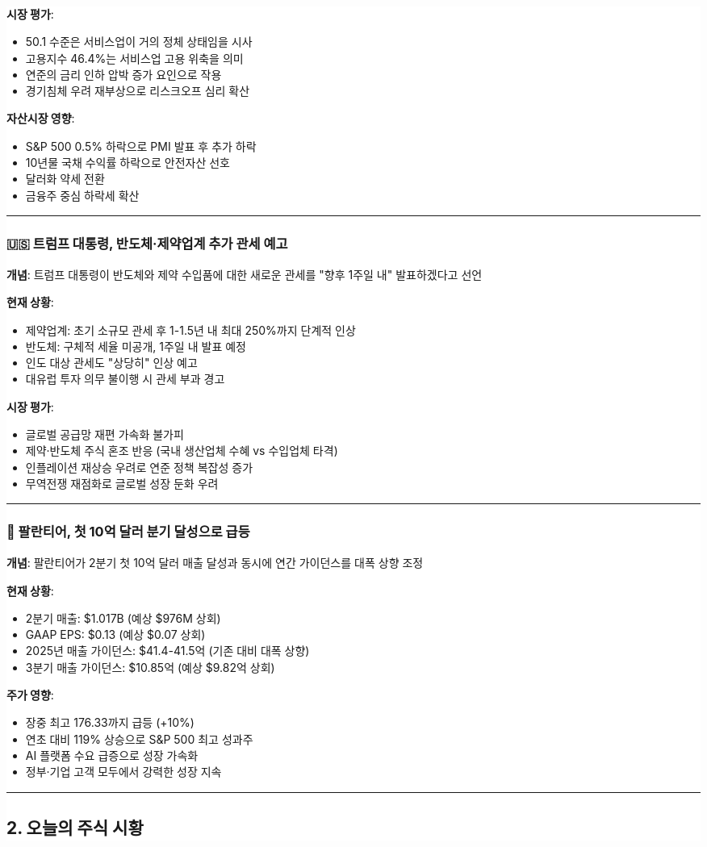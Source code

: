 **시장 평가**:

- 50.1 수준은 서비스업이 거의 정체 상태임을 시사
- 고용지수 46.4%는 서비스업 고용 위축을 의미
- 연준의 금리 인하 압박 증가 요인으로 작용
- 경기침체 우려 재부상으로 리스크오프 심리 확산

**자산시장 영향**:

- S&P 500 0.5% 하락으로 PMI 발표 후 추가 하락
- 10년물 국채 수익률 하락으로 안전자산 선호
- 달러화 약세 전환
- 금융주 중심 하락세 확산

---

### 🇺🇸 트럼프 대통령, 반도체·제약업계 추가 관세 예고

**개념**: 트럼프 대통령이 반도체와 제약 수입품에 대한 새로운 관세를 "향후 1주일 내" 발표하겠다고 선언

**현재 상황**:

- 제약업계: 초기 소규모 관세 후 1-1.5년 내 최대 250%까지 단계적 인상
- 반도체: 구체적 세율 미공개, 1주일 내 발표 예정
- 인도 대상 관세도 "상당히" 인상 예고
- 대유럽 투자 의무 불이행 시 관세 부과 경고

**시장 평가**:

- 글로벌 공급망 재편 가속화 불가피
- 제약·반도체 주식 혼조 반응 (국내 생산업체 수혜 vs 수입업체 타격)
- 인플레이션 재상승 우려로 연준 정책 복잡성 증가
- 무역전쟁 재점화로 글로벌 성장 둔화 우려

---

### 🚀 팔란티어, 첫 10억 달러 분기 달성으로 급등

**개념**: 팔란티어가 2분기 첫 10억 달러 매출 달성과 동시에 연간 가이던스를 대폭 상향 조정

**현재 상황**:

- 2분기 매출: $1.017B (예상 $976M 상회)
- GAAP EPS: $0.13 (예상 $0.07 상회)
- 2025년 매출 가이던스: $41.4-41.5억 (기존 대비 대폭 상향)
- 3분기 매출 가이던스: $10.85억 (예상 $9.82억 상회)

**주가 영향**:

- 장중 최고 176.33까지 급등 (+10%)
- 연초 대비 119% 상승으로 S&P 500 최고 성과주
- AI 플랫폼 수요 급증으로 성장 가속화
- 정부·기업 고객 모두에서 강력한 성장 지속

---

## 2. 오늘의 주식 시황
